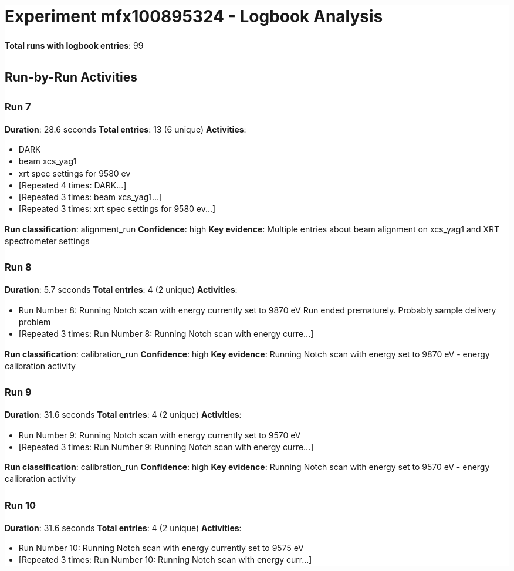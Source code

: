 # Experiment mfx100895324 - Logbook Analysis

**Total runs with logbook entries**: 99

## Run-by-Run Activities

### Run 7
**Duration**: 28.6 seconds
**Total entries**: 13 (6 unique)
**Activities**:
- DARK
- beam xcs_yag1
- xrt spec settings for 9580 ev
- [Repeated 4 times: DARK...]
- [Repeated 3 times: beam xcs_yag1...]
- [Repeated 3 times: xrt spec settings for 9580 ev...]

**Run classification**: alignment_run
**Confidence**: high
**Key evidence**: Multiple entries about beam alignment on xcs_yag1 and XRT spectrometer settings

### Run 8
**Duration**: 5.7 seconds
**Total entries**: 4 (2 unique)
**Activities**:
- Run Number 8: Running Notch scan with energy currently set to 9870 eV Run ended prematurely. Probably sample delivery problem
- [Repeated 3 times: Run Number 8: Running Notch scan with energy curre...]

**Run classification**: calibration_run
**Confidence**: high
**Key evidence**: Running Notch scan with energy set to 9870 eV - energy calibration activity

### Run 9
**Duration**: 31.6 seconds
**Total entries**: 4 (2 unique)
**Activities**:
- Run Number 9: Running Notch scan with energy currently set to 9570 eV
- [Repeated 3 times: Run Number 9: Running Notch scan with energy curre...]

**Run classification**: calibration_run
**Confidence**: high
**Key evidence**: Running Notch scan with energy set to 9570 eV - energy calibration activity

### Run 10
**Duration**: 31.6 seconds
**Total entries**: 4 (2 unique)
**Activities**:
- Run Number 10: Running Notch scan with energy currently set to 9575 eV
- [Repeated 3 times: Run Number 10: Running Notch scan with energy curr...]
